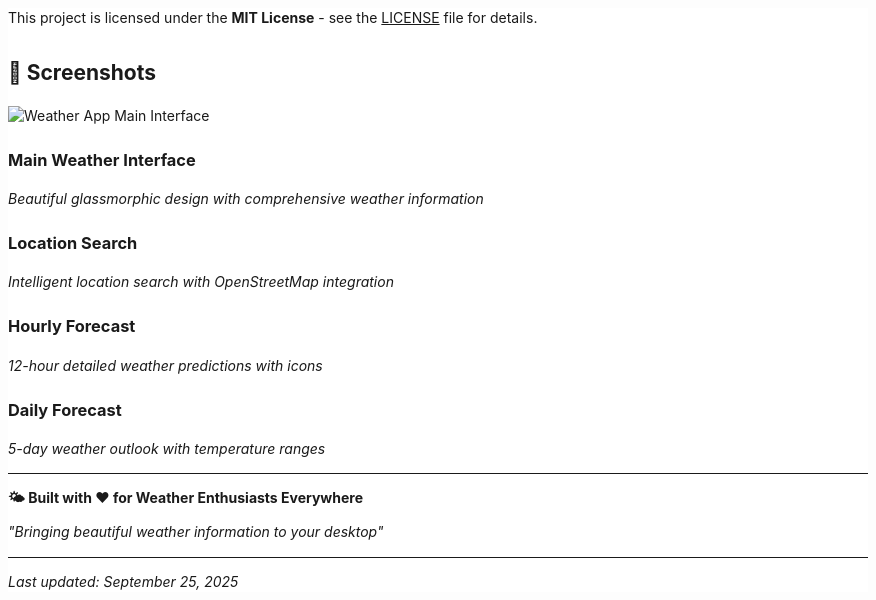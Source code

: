 This project is licensed under the **MIT License** - see the [LICENSE](LICENSE) file for details.

## 📸 Screenshots

![Weather App Main Interface](https://github.com/user-attachments/assets/cef1c8c3-01be-4dad-9dfd-cdf1e00c717f)

### Main Weather Interface
*Beautiful glassmorphic design with comprehensive weather information*

### Location Search
*Intelligent location search with OpenStreetMap integration*

### Hourly Forecast
*12-hour detailed weather predictions with icons*

### Daily Forecast
*5-day weather outlook with temperature ranges*

---

**🌤️ Built with ❤️ for Weather Enthusiasts Everywhere**

*"Bringing beautiful weather information to your desktop"*

---

[made-with-csharp]: https://img.shields.io/badge/Made%20with-C%23-blue.svg?style=for-the-badge
[built-with-love]: https://img.shields.io/badge/Built%20with-❤️-red.svg?style=for-the-badge
[forthebadge-url]: http://forthebadge.com
[contributors-shield]: https://img.shields.io/github/contributors/elyeandre/weather-app-winforms.svg?style=for-the-badge
[contributors-url]: https://github.com/elyeandre/weather-app-winforms/graphs/contributors
[forks-shield]: https://img.shields.io/github/forks/elyeandre/weather-app-winforms.svg?style=for-the-badge
[forks-url]: https://github.com/elyeandre/weather-app-winforms/network/members
[stars-shield]: https://img.shields.io/github/stars/elyeandre/weather-app-winforms.svg?style=for-the-badge
[stars-url]: https://github.com/elyeandre/weather-app-winforms/stargazers
[issues-shield]: https://img.shields.io/github/issues/elyeandre/weather-app-winforms.svg?style=for-the-badge
[issues-issues-url]: https://github.com/elyeandre/weather-app-winforms/issues

*Last updated: September 25, 2025*